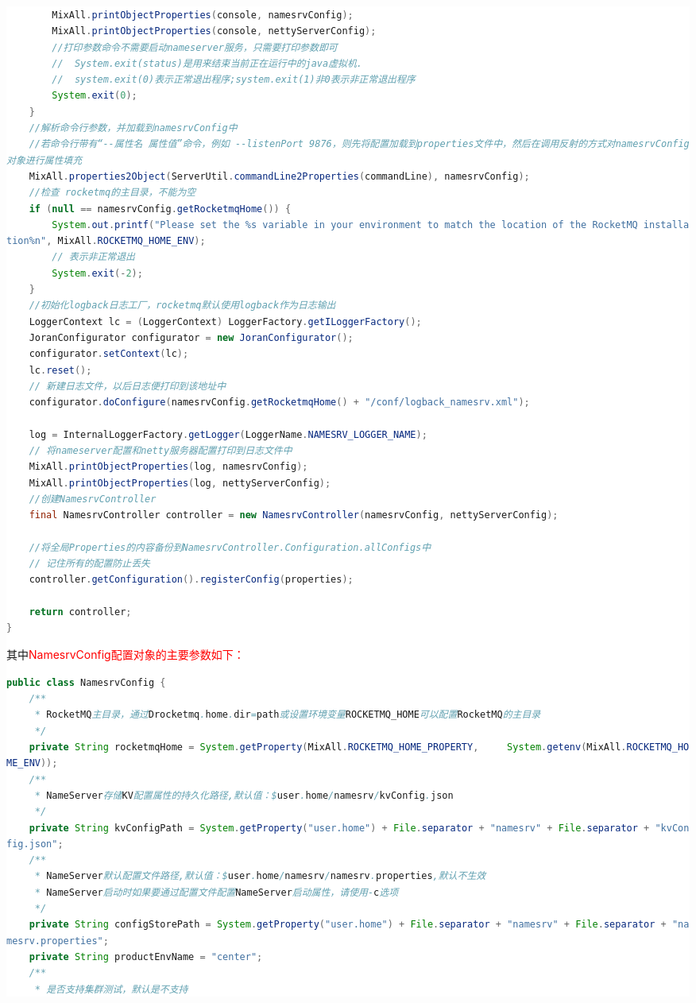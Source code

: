 ```java
        MixAll.printObjectProperties(console, namesrvConfig);
        MixAll.printObjectProperties(console, nettyServerConfig);
        //打印参数命令不需要启动nameserver服务，只需要打印参数即可
        //  System.exit(status)是用来结束当前正在运行中的java虚拟机.
        //  system.exit(0)表示正常退出程序;system.exit(1)非0表示非正常退出程序
        System.exit(0);
    }
    //解析命令行参数，并加载到namesrvConfig中
    //若命令行带有“--属性名 属性值”命令，例如 --listenPort 9876，则先将配置加载到properties文件中，然后在调用反射的方式对namesrvConfig对象进行属性填充
    MixAll.properties2Object(ServerUtil.commandLine2Properties(commandLine), namesrvConfig);
    //检查 rocketmq的主目录，不能为空
    if (null == namesrvConfig.getRocketmqHome()) {
        System.out.printf("Please set the %s variable in your environment to match the location of the RocketMQ installation%n", MixAll.ROCKETMQ_HOME_ENV);
        // 表示非正常退出
        System.exit(-2);
    }
    //初始化logback日志工厂，rocketmq默认使用logback作为日志输出
    LoggerContext lc = (LoggerContext) LoggerFactory.getILoggerFactory();
    JoranConfigurator configurator = new JoranConfigurator();
    configurator.setContext(lc);
    lc.reset();
    // 新建日志文件，以后日志便打印到该地址中
    configurator.doConfigure(namesrvConfig.getRocketmqHome() + "/conf/logback_namesrv.xml");

    log = InternalLoggerFactory.getLogger(LoggerName.NAMESRV_LOGGER_NAME);
    // 将nameserver配置和netty服务器配置打印到日志文件中
    MixAll.printObjectProperties(log, namesrvConfig);
    MixAll.printObjectProperties(log, nettyServerConfig);
    //创建NamesrvController
    final NamesrvController controller = new NamesrvController(namesrvConfig, nettyServerConfig);

    //将全局Properties的内容备份到NamesrvController.Configuration.allConfigs中
    // 记住所有的配置防止丢失
    controller.getConfiguration().registerConfig(properties);

    return controller;
}
```

其中<font color="red">NamesrvConfig配置对象的主要参数如下：</font>

```java
public class NamesrvConfig {
	/**
	 * RocketMQ主目录，通过Drocketmq.home.dir=path或设置环境变量ROCKETMQ_HOME可以配置RocketMQ的主目录
	 */
	private String rocketmqHome = System.getProperty(MixAll.ROCKETMQ_HOME_PROPERTY, 	System.getenv(MixAll.ROCKETMQ_HOME_ENV));
	/**
	 * NameServer存储KV配置属性的持久化路径,默认值：$user.home/namesrv/kvConfig.json
	 */
	private String kvConfigPath = System.getProperty("user.home") + File.separator + "namesrv" + File.separator + "kvConfig.json";
	/**
	 * NameServer默认配置文件路径,默认值：$user.home/namesrv/namesrv.properties,默认不生效
	 * NameServer启动时如果要通过配置文件配置NameServer启动属性，请使用-c选项
	 */
	private String configStorePath = System.getProperty("user.home") + File.separator + "namesrv" + File.separator + "namesrv.properties";
	private String productEnvName = "center";
	/**
	 * 是否支持集群测试，默认是不支持
```
